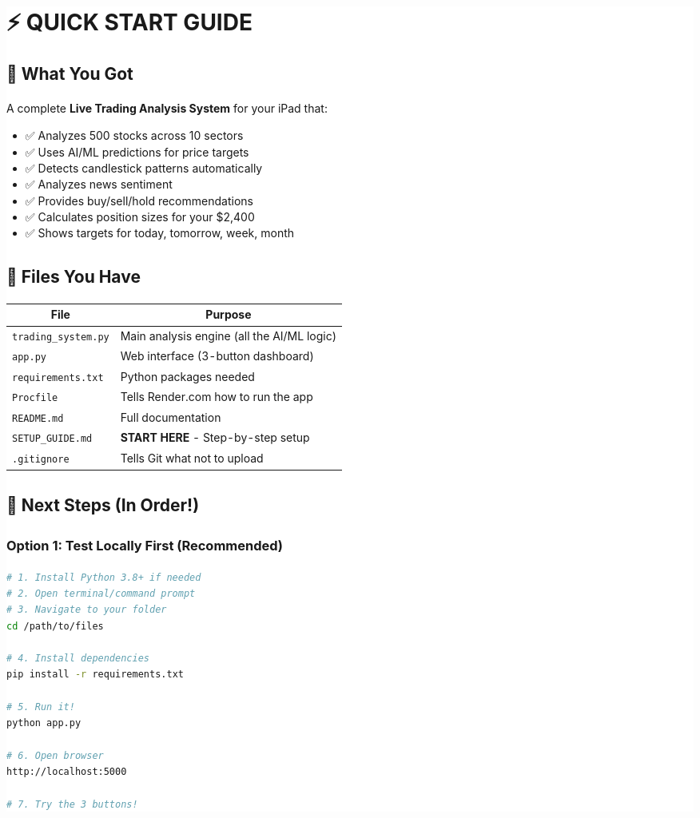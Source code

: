 # ⚡ QUICK START GUIDE

## 🎯 What You Got

A complete **Live Trading Analysis System** for your iPad that:
- ✅ Analyzes 500 stocks across 10 sectors
- ✅ Uses AI/ML predictions for price targets
- ✅ Detects candlestick patterns automatically
- ✅ Analyzes news sentiment
- ✅ Provides buy/sell/hold recommendations
- ✅ Calculates position sizes for your $2,400
- ✅ Shows targets for today, tomorrow, week, month

## 📁 Files You Have

| File | Purpose |
|------|---------|
| `trading_system.py` | Main analysis engine (all the AI/ML logic) |
| `app.py` | Web interface (3-button dashboard) |
| `requirements.txt` | Python packages needed |
| `Procfile` | Tells Render.com how to run the app |
| `README.md` | Full documentation |
| `SETUP_GUIDE.md` | **START HERE** - Step-by-step setup |
| `.gitignore` | Tells Git what not to upload |

## 🚀 Next Steps (In Order!)

### Option 1: Test Locally First (Recommended)

```bash
# 1. Install Python 3.8+ if needed
# 2. Open terminal/command prompt
# 3. Navigate to your folder
cd /path/to/files

# 4. Install dependencies
pip install -r requirements.txt

# 5. Run it!
python app.py

# 6. Open browser
http://localhost:5000

# 7. Try the 3 buttons!
```
